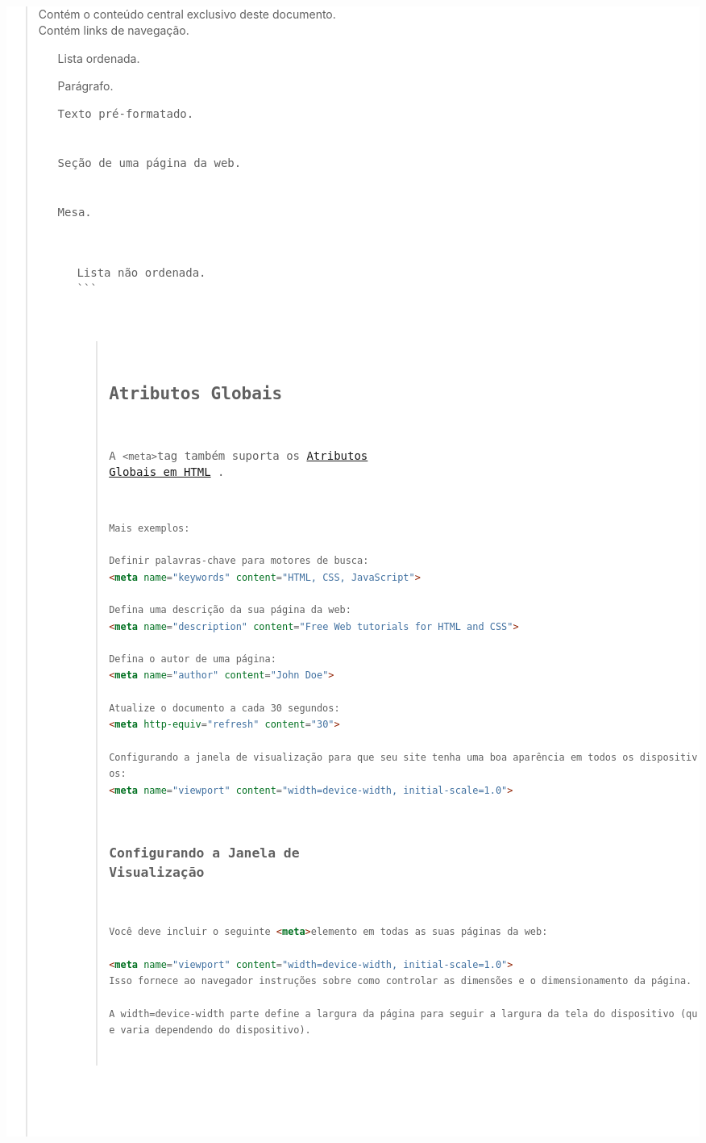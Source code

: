 > <main>
> Contém o conteúdo central exclusivo deste documento.
> 
> <nav>
> Contém links de navegação.
> 
> <ol>
> Lista ordenada.
> 
> <p>
> Parágrafo.
> 
> <pre>
> Texto pré-formatado.
> 
> <section>
> Seção de uma página da web.
> 
> <table>
> Mesa.
> 
> <ul>
> Lista não ordenada.
> ```

>## Atributos Globais
>
>A `<meta>`tag também suporta os [Atributos Globais em HTML](https://www.w3schools.com/tags/ref_standardattributes.asp) .
>
>```html
>Mais exemplos:
>
>Definir palavras-chave para motores de busca:
><meta name="keywords" content="HTML, CSS, JavaScript">
>
>Defina uma descrição da sua página da web:
><meta name="description" content="Free Web tutorials for HTML and CSS">
>
>Defina o autor de uma página:
><meta name="author" content="John Doe">
>
>Atualize o documento a cada 30 segundos:
><meta http-equiv="refresh" content="30">
>
>Configurando a janela de visualização para que seu site tenha uma boa aparência em todos os dispositivos:
><meta name="viewport" content="width=device-width, initial-scale=1.0">
>
>```
>
>
>
># Configurando a Janela de Visualização
>
>```html
>Você deve incluir o seguinte <meta>elemento em todas as suas páginas da web:
>
><meta name="viewport" content="width=device-width, initial-scale=1.0">
>Isso fornece ao navegador instruções sobre como controlar as dimensões e o dimensionamento da página.
>
>A width=device-width parte define a largura da página para seguir a largura da tela do dispositivo (que varia dependendo do dispositivo).